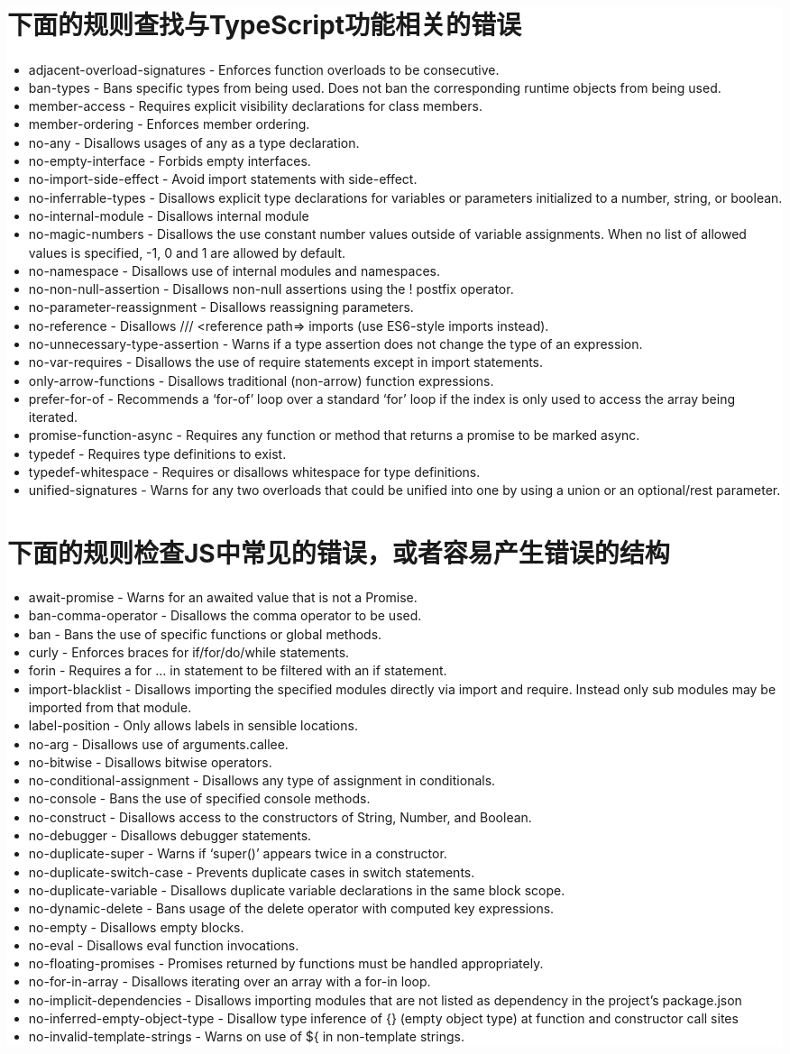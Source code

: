 # 下面的规则查找与TypeScript功能相关的错误

- adjacent-overload-signatures - Enforces function overloads to be consecutive.
- ban-types - Bans specific types from being used. Does not ban the corresponding runtime objects from being used.
- member-access - Requires explicit visibility declarations for class members.
- member-ordering - Enforces member ordering.
- no-any - Disallows usages of any as a type declaration.
- no-empty-interface - Forbids empty interfaces.
- no-import-side-effect - Avoid import statements with side-effect.
- no-inferrable-types - Disallows explicit type declarations for variables or parameters initialized to a number, string, or boolean.
- no-internal-module - Disallows internal module
- no-magic-numbers - Disallows the use constant number values outside of variable assignments. When no list of allowed values is specified, -1, 0 and 1 are allowed by default.
- no-namespace - Disallows use of internal modules and namespaces.
- no-non-null-assertion - Disallows non-null assertions using the ! postfix operator.
- no-parameter-reassignment - Disallows reassigning parameters.
- no-reference - Disallows /// <reference path=> imports (use ES6-style imports instead).
- no-unnecessary-type-assertion - Warns if a type assertion does not change the type of an expression.
- no-var-requires - Disallows the use of require statements except in import statements.
- only-arrow-functions - Disallows traditional (non-arrow) function expressions.
- prefer-for-of - Recommends a ‘for-of’ loop over a standard ‘for’ loop if the index is only used to access the array being iterated.
- promise-function-async - Requires any function or method that returns a promise to be marked async.
- typedef - Requires type definitions to exist.
- typedef-whitespace - Requires or disallows whitespace for type definitions.
- unified-signatures - Warns for any two overloads that could be unified into one by using a union or an optional/rest parameter.


# 下面的规则检查JS中常见的错误，或者容易产生错误的结构

- await-promise - Warns for an awaited value that is not a Promise.
- ban-comma-operator - Disallows the comma operator to be used.
- ban - Bans the use of specific functions or global methods.
- curly - Enforces braces for if/for/do/while statements.
- forin - Requires a for ... in statement to be filtered with an if statement.
- import-blacklist - Disallows importing the specified modules directly via import and require. Instead only sub modules may be imported from that module.
- label-position - Only allows labels in sensible locations.
- no-arg - Disallows use of arguments.callee.
- no-bitwise - Disallows bitwise operators.
- no-conditional-assignment - Disallows any type of assignment in conditionals.
- no-console - Bans the use of specified console methods.
- no-construct - Disallows access to the constructors of String, Number, and Boolean.
- no-debugger - Disallows debugger statements.
- no-duplicate-super - Warns if ‘super()’ appears twice in a constructor.
- no-duplicate-switch-case - Prevents duplicate cases in switch statements.
- no-duplicate-variable - Disallows duplicate variable declarations in the same block scope.
- no-dynamic-delete - Bans usage of the delete operator with computed key expressions.
- no-empty - Disallows empty blocks.
- no-eval - Disallows eval function invocations.
- no-floating-promises - Promises returned by functions must be handled appropriately.
- no-for-in-array - Disallows iterating over an array with a for-in loop.
- no-implicit-dependencies - Disallows importing modules that are not listed as dependency in the project’s package.json
- no-inferred-empty-object-type - Disallow type inference of {} (empty object type) at function and constructor call sites
- no-invalid-template-strings - Warns on use of ${ in non-template strings.